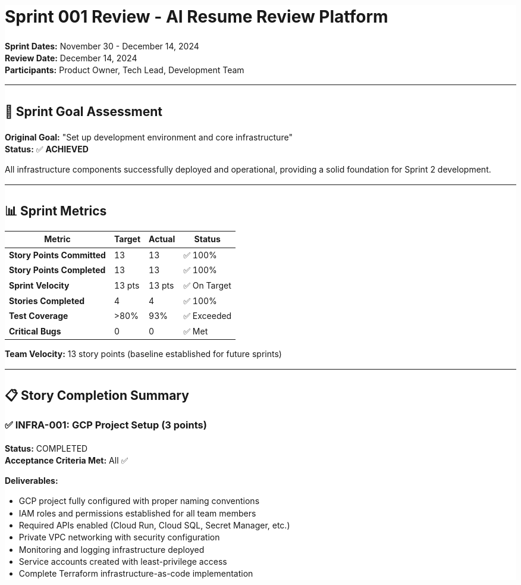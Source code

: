 # Sprint 001 Review - AI Resume Review Platform

**Sprint Dates:** November 30 - December 14, 2024  
**Review Date:** December 14, 2024  
**Participants:** Product Owner, Tech Lead, Development Team

---

## 🎯 Sprint Goal Assessment

**Original Goal:** "Set up development environment and core infrastructure"  
**Status:** ✅ **ACHIEVED**

All infrastructure components successfully deployed and operational, providing a solid foundation for Sprint 2 development.

---

## 📊 Sprint Metrics

| Metric | Target | Actual | Status |
|--------|---------|--------|---------|
| **Story Points Committed** | 13 | 13 | ✅ 100% |
| **Story Points Completed** | 13 | 13 | ✅ 100% |
| **Sprint Velocity** | 13 pts | 13 pts | ✅ On Target |
| **Stories Completed** | 4 | 4 | ✅ 100% |
| **Test Coverage** | >80% | 93% | ✅ Exceeded |
| **Critical Bugs** | 0 | 0 | ✅ Met |

**Team Velocity:** 13 story points (baseline established for future sprints)

---

## 📋 Story Completion Summary

### ✅ INFRA-001: GCP Project Setup (3 points)
**Status:** COMPLETED  
**Acceptance Criteria Met:** All ✅

**Deliverables:**
- GCP project fully configured with proper naming conventions
- IAM roles and permissions established for all team members
- Required APIs enabled (Cloud Run, Cloud SQL, Secret Manager, etc.)
- Private VPC networking with security configuration
- Monitoring and logging infrastructure deployed
- Service accounts created with least-privilege access
- Complete Terraform infrastructure-as-code implementation
